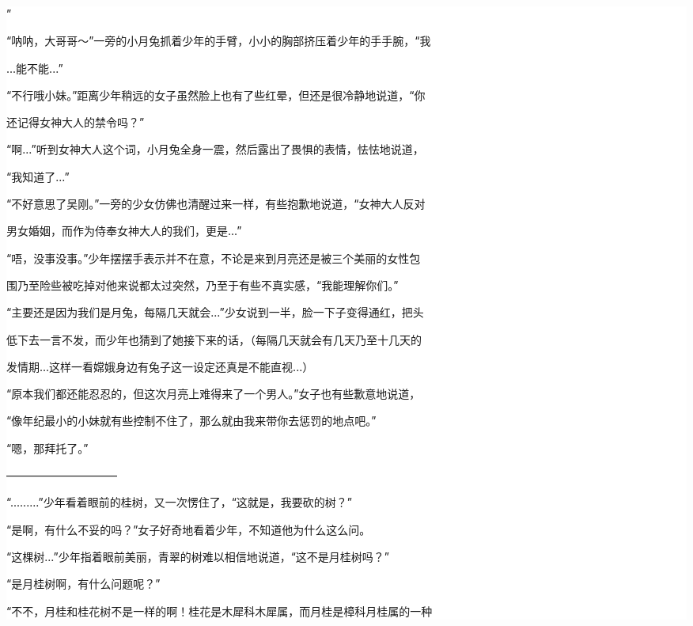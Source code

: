 ”



“呐呐，大哥哥～”一旁的小月兔抓着少年的手臂，小小的胸部挤压着少年的手手腕，“我

...能不能...”



“不行哦小妹。”距离少年稍远的女子虽然脸上也有了些红晕，但还是很冷静地说道，“你

还记得女神大人的禁令吗？”



“啊...”听到女神大人这个词，小月兔全身一震，然后露出了畏惧的表情，怯怯地说道，

“我知道了...”



“不好意思了吴刚。”一旁的少女仿佛也清醒过来一样，有些抱歉地说道，“女神大人反对

男女婚姻，而作为侍奉女神大人的我们，更是...”



“唔，没事没事。”少年摆摆手表示并不在意，不论是来到月亮还是被三个美丽的女性包

围乃至险些被吃掉对他来说都太过突然，乃至于有些不真实感，“我能理解你们。”



“主要还是因为我们是月兔，每隔几天就会...”少女说到一半，脸一下子变得通红，把头

低下去一言不发，而少年也猜到了她接下来的话，（每隔几天就会有几天乃至十几天的

发情期...这样一看嫦娥身边有兔子这一设定还真是不能直视...）



“原本我们都还能忍忍的，但这次月亮上难得来了一个男人。”女子也有些歉意地说道，

“像年纪最小的小妹就有些控制不住了，那么就由我来带你去惩罚的地点吧。”



“嗯，那拜托了。”



——————————



“.........”少年看着眼前的桂树，又一次愣住了，“这就是，我要砍的树？”



“是啊，有什么不妥的吗？”女子好奇地看着少年，不知道他为什么这么问。



“这棵树...”少年指着眼前美丽，青翠的树难以相信地说道，“这不是月桂树吗？”



“是月桂树啊，有什么问题呢？”



“不不，月桂和桂花树不是一样的啊！桂花是木犀科木犀属，而月桂是樟科月桂属的一种
